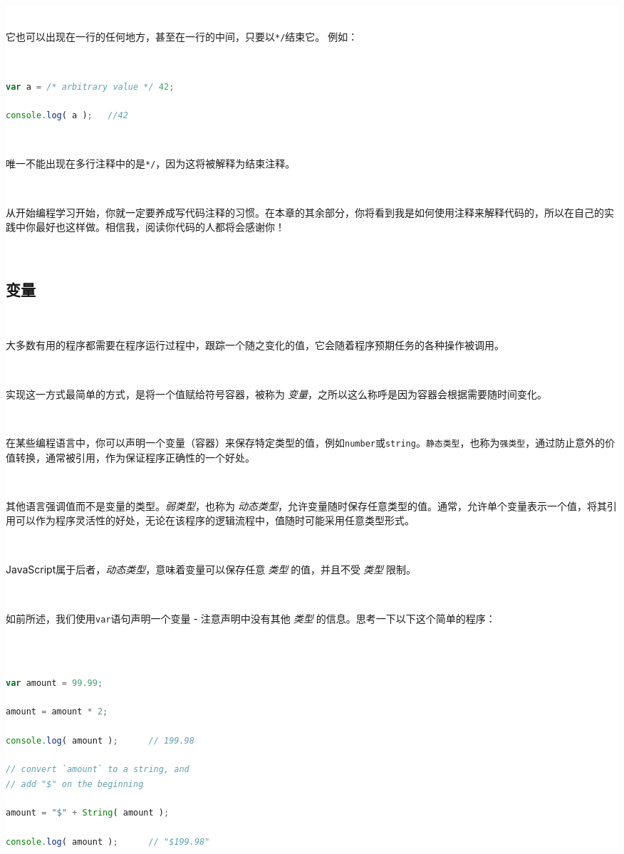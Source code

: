 &nbsp;

它也可以出现在一行的任何地方，甚至在一行的中间，只要以``*/``结束它。 例如：

&nbsp;

```js
var a = /* arbitrary value */ 42;

console.log( a );   //42

```
&nbsp;

唯一不能出现在多行注释中的是``*/``，因为这将被解释为结束注释。

&nbsp;

从开始编程学习开始，你就一定要养成写代码注释的习惯。在本章的其余部分，你将看到我是如何使用注释来解释代码的，所以在自己的实践中你最好也这样做。相信我，阅读你代码的人都将会感谢你！

&nbsp;

## 变量

&nbsp;

大多数有用的程序都需要在程序运行过程中，跟踪一个随之变化的值，它会随着程序预期任务的各种操作被调用。

&nbsp;

实现这一方式最简单的方式，是将一个值赋给符号容器，被称为 *变量*，之所以这么称呼是因为容器会根据需要随时间变化。

&nbsp;

在某些编程语言中，你可以声明一个变量（容器）来保存特定类型的值，例如``number``或``string``。``静态类型``，也称为``强类型``，通过防止意外的价值转换，通常被引用，作为保证程序正确性的一个好处。

&nbsp;

其他语言强调值而不是变量的类型。*弱类型*，也称为 *动态类型*，允许变量随时保存任意类型的值。通常，允许单个变量表示一个值，将其引用可以作为程序灵活性的好处，无论在该程序的逻辑流程中，值随时可能采用任意类型形式。

&nbsp;

JavaScript属于后者，*动态类型*，意味着变量可以保存任意 *类型* 的值，并且不受 *类型* 限制。

&nbsp;

如前所述，我们使用``var``语句声明一个变量 - 注意声明中没有其他 *类型* 的信息。思考一下以下这个简单的程序：

&nbsp;

```js

var amount = 99.99;

amount = amount * 2;

console.log( amount );		// 199.98

// convert `amount` to a string, and
// add "$" on the beginning

amount = "$" + String( amount );

console.log( amount );		// "$199.98"

```

